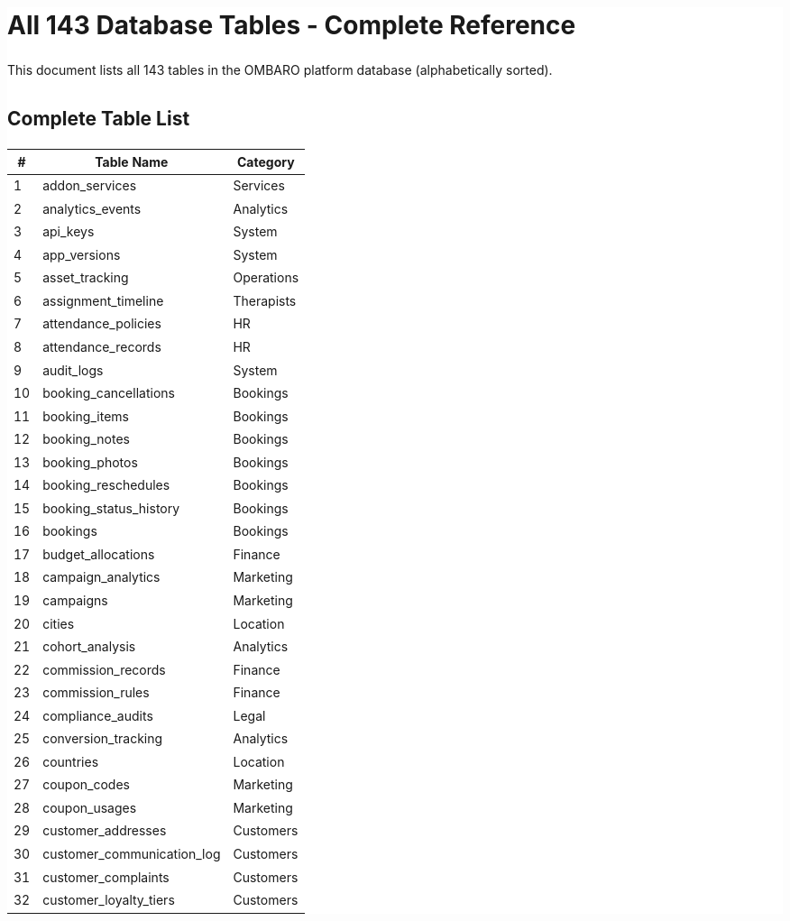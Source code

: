 # All 143 Database Tables - Complete Reference

This document lists all 143 tables in the OMBARO platform database (alphabetically sorted).

## Complete Table List

| # | Table Name | Category |
|---|------------|----------|
| 1 | addon_services | Services |
| 2 | analytics_events | Analytics |
| 3 | api_keys | System |
| 4 | app_versions | System |
| 5 | asset_tracking | Operations |
| 6 | assignment_timeline | Therapists |
| 7 | attendance_policies | HR |
| 8 | attendance_records | HR |
| 9 | audit_logs | System |
| 10 | booking_cancellations | Bookings |
| 11 | booking_items | Bookings |
| 12 | booking_notes | Bookings |
| 13 | booking_photos | Bookings |
| 14 | booking_reschedules | Bookings |
| 15 | booking_status_history | Bookings |
| 16 | bookings | Bookings |
| 17 | budget_allocations | Finance |
| 18 | campaign_analytics | Marketing |
| 19 | campaigns | Marketing |
| 20 | cities | Location |
| 21 | cohort_analysis | Analytics |
| 22 | commission_records | Finance |
| 23 | commission_rules | Finance |
| 24 | compliance_audits | Legal |
| 25 | conversion_tracking | Analytics |
| 26 | countries | Location |
| 27 | coupon_codes | Marketing |
| 28 | coupon_usages | Marketing |
| 29 | customer_addresses | Customers |
| 30 | customer_communication_log | Customers |
| 31 | customer_complaints | Customers |
| 32 | customer_loyalty_tiers | Customers |